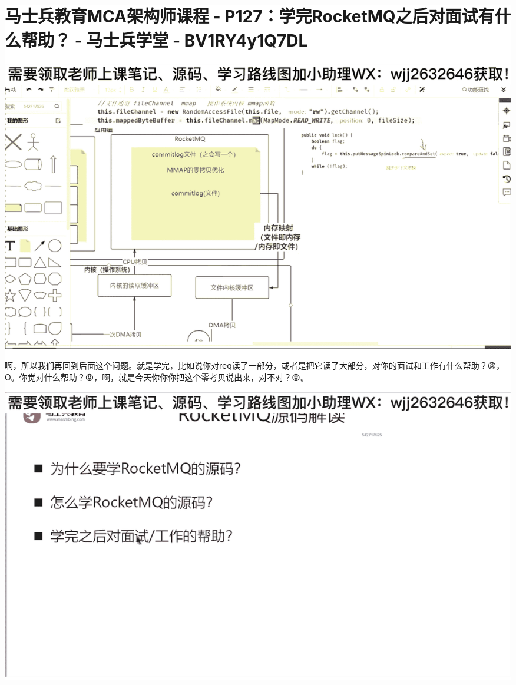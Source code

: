 # 马士兵教育MCA架构师课程 - P127：学完RocketMQ之后对面试有什么帮助？ - 马士兵学堂 - BV1RY4y1Q7DL

![](img/11072d2188f414608f334c2998841530_0.png)

啊，所以我们再回到后面这个问题。就是学完，比如说你对req读了一部分，或者是把它读了大部分，对你的面试和工作有什么帮助？😡，O。你觉对什么帮助？😡，啊，就是今天你你你把这个零考贝说出来，对不对？😡。



![](img/11072d2188f414608f334c2998841530_2.png)
